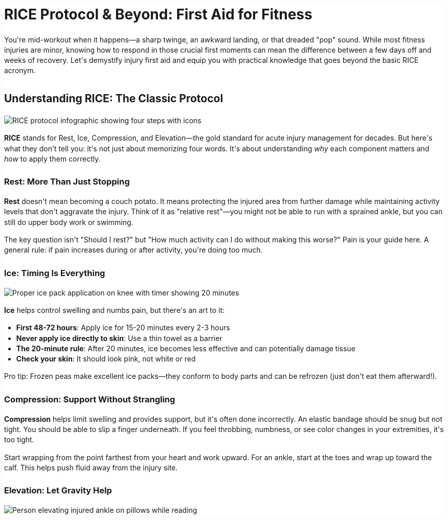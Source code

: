 # RICE Protocol & Beyond: First Aid for Fitness

You're mid-workout when it happens—a sharp twinge, an awkward landing, or that dreaded "pop" sound. While most fitness injuries are minor, knowing how to respond in those crucial first moments can mean the difference between a few days off and weeks of recovery. Let's demystify injury first aid and equip you with practical knowledge that goes beyond the basic RICE acronym.

## Understanding RICE: The Classic Protocol

![RICE protocol infographic showing four steps with icons](/images/knowledge-base/c47ac10b-58cc-4372-a567-0e02b2c3d481/rice-infographic.png)

**RICE** stands for Rest, Ice, Compression, and Elevation—the gold standard for acute injury management for decades. But here's what they don't tell you: it's not just about memorizing four words. It's about understanding *why* each component matters and *how* to apply them correctly.

### Rest: More Than Just Stopping

**Rest** doesn't mean becoming a couch potato. It means protecting the injured area from further damage while maintaining activity levels that don't aggravate the injury. Think of it as "relative rest"—you might not be able to run with a sprained ankle, but you can still do upper body work or swimming.

The key question isn't "Should I rest?" but "How much activity can I do without making this worse?" Pain is your guide here. A general rule: if pain increases during or after activity, you're doing too much.

### Ice: Timing Is Everything

![Proper ice pack application on knee with timer showing 20 minutes](/images/knowledge-base/c47ac10b-58cc-4372-a567-0e02b2c3d481/ice-application.png)

**Ice** helps control swelling and numbs pain, but there's an art to it:
- **First 48-72 hours**: Apply ice for 15-20 minutes every 2-3 hours
- **Never apply ice directly to skin**: Use a thin towel as a barrier
- **The 20-minute rule**: After 20 minutes, ice becomes less effective and can potentially damage tissue
- **Check your skin**: It should look pink, not white or red

Pro tip: Frozen peas make excellent ice packs—they conform to body parts and can be refrozen (just don't eat them afterward!).

### Compression: Support Without Strangling

**Compression** helps limit swelling and provides support, but it's often done incorrectly. An elastic bandage should be snug but not tight. You should be able to slip a finger underneath. If you feel throbbing, numbness, or see color changes in your extremities, it's too tight.

Start wrapping from the point farthest from your heart and work upward. For an ankle, start at the toes and wrap up toward the calf. This helps push fluid away from the injury site.

### Elevation: Let Gravity Help

![Person elevating injured ankle on pillows while reading](/images/knowledge-base/c47ac10b-58cc-4372-a567-0e02b2c3d481/elevation-position.png)
